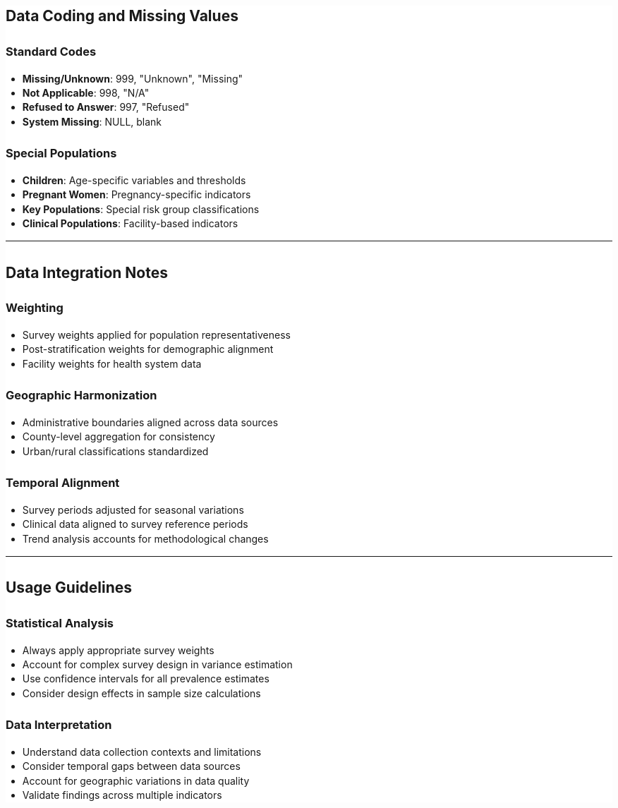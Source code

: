 
## Data Coding and Missing Values

### Standard Codes
- **Missing/Unknown**: 999, "Unknown", "Missing"
- **Not Applicable**: 998, "N/A"
- **Refused to Answer**: 997, "Refused"
- **System Missing**: NULL, blank

### Special Populations
- **Children**: Age-specific variables and thresholds
- **Pregnant Women**: Pregnancy-specific indicators
- **Key Populations**: Special risk group classifications
- **Clinical Populations**: Facility-based indicators

---

## Data Integration Notes

### Weighting
- Survey weights applied for population representativeness
- Post-stratification weights for demographic alignment
- Facility weights for health system data

### Geographic Harmonization
- Administrative boundaries aligned across data sources
- County-level aggregation for consistency
- Urban/rural classifications standardized

### Temporal Alignment
- Survey periods adjusted for seasonal variations
- Clinical data aligned to survey reference periods
- Trend analysis accounts for methodological changes

---

## Usage Guidelines

### Statistical Analysis
- Always apply appropriate survey weights
- Account for complex survey design in variance estimation
- Use confidence intervals for all prevalence estimates
- Consider design effects in sample size calculations

### Data Interpretation
- Understand data collection contexts and limitations
- Consider temporal gaps between data sources
- Account for geographic variations in data quality
- Validate findings across multiple indicators

